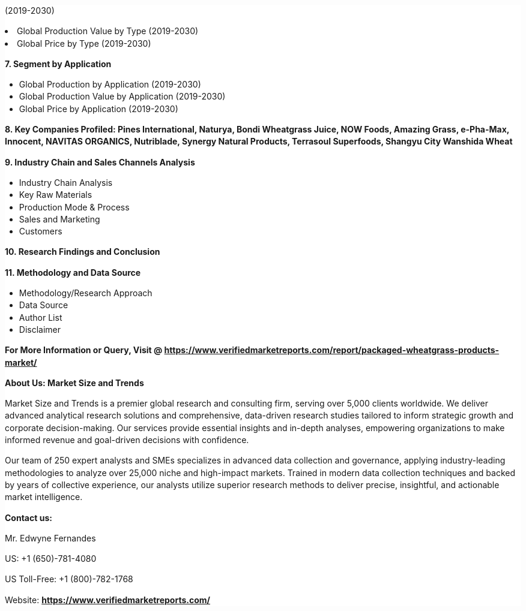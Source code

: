 (2019-2030)</li><li>Global Production Value by Type (2019-2030)</li><li>Global Price by Type (2019-2030)</li></ul><p><strong>7. Segment by Application</strong></p><ul><li>Global Production by Application (2019-2030)</li><li>Global Production Value by Application (2019-2030)</li><li>Global Price by Application (2019-2030)</li></ul><p><strong>8. Key Companies Profiled: Pines International, Naturya, Bondi Wheatgrass Juice, NOW Foods, Amazing Grass, e-Pha-Max, Innocent, NAVITAS ORGANICS, Nutriblade, Synergy Natural Products, Terrasoul Superfoods, Shangyu City Wanshida Wheat</strong></p><p><strong>9. Industry Chain and Sales Channels Analysis</strong></p><ul><li>Industry Chain Analysis</li><li>Key Raw Materials</li><li>Production Mode &amp; Process</li><li>Sales and Marketing</li><li>Customers</li></ul><p><strong>10. Research Findings and Conclusion</strong></p><p><strong>11. Methodology and Data Source</strong></p><ul><li>Methodology/Research Approach</li><li>Data Source</li><li>Author List</li><li>Disclaimer</li></ul></p><p><strong>For More Information or Query, Visit @ <a href="https://www.verifiedmarketreports.com/report/packaged-wheatgrass-products-market/">https://www.verifiedmarketreports.com/report/packaged-wheatgrass-products-market/</a></strong></p><p><strong>About Us: Market Size and Trends</strong></p><p>Market Size and Trends is a premier global research and consulting firm, serving over 5,000 clients worldwide. We deliver advanced analytical research solutions and comprehensive, data-driven research studies tailored to inform strategic growth and corporate decision-making. Our services provide essential insights and in-depth analyses, empowering organizations to make informed revenue and goal-driven decisions with confidence.</p><p>Our team of 250 expert analysts and SMEs specializes in advanced data collection and governance, applying industry-leading methodologies to analyze over 25,000 niche and high-impact markets. Trained in modern data collection techniques and backed by years of collective experience, our analysts utilize superior research methods to deliver precise, insightful, and actionable market intelligence.</p><p><strong>Contact us:</strong></p><p>Mr. Edwyne Fernandes</p><p>US: +1 (650)-781-4080</p><p>US Toll-Free: +1 (800)-782-1768</p><p>Website: <strong><a href="https://www.verifiedmarketreports.com/">https://www.verifiedmarketreports.com/</a></strong></p>
